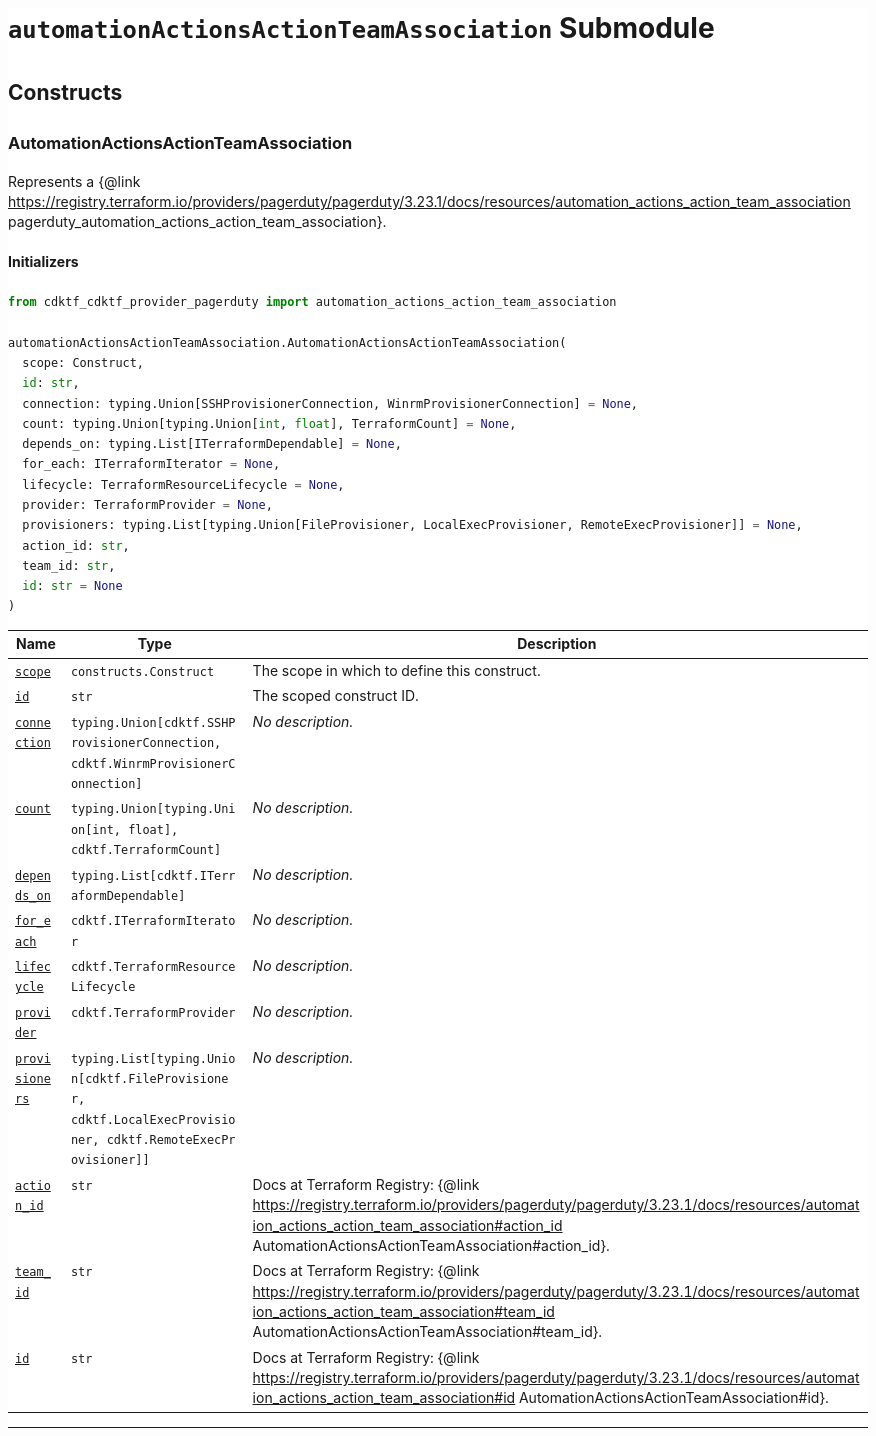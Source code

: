 # `automationActionsActionTeamAssociation` Submodule <a name="`automationActionsActionTeamAssociation` Submodule" id="@cdktf/provider-pagerduty.automationActionsActionTeamAssociation"></a>

## Constructs <a name="Constructs" id="Constructs"></a>

### AutomationActionsActionTeamAssociation <a name="AutomationActionsActionTeamAssociation" id="@cdktf/provider-pagerduty.automationActionsActionTeamAssociation.AutomationActionsActionTeamAssociation"></a>

Represents a {@link https://registry.terraform.io/providers/pagerduty/pagerduty/3.23.1/docs/resources/automation_actions_action_team_association pagerduty_automation_actions_action_team_association}.

#### Initializers <a name="Initializers" id="@cdktf/provider-pagerduty.automationActionsActionTeamAssociation.AutomationActionsActionTeamAssociation.Initializer"></a>

```python
from cdktf_cdktf_provider_pagerduty import automation_actions_action_team_association

automationActionsActionTeamAssociation.AutomationActionsActionTeamAssociation(
  scope: Construct,
  id: str,
  connection: typing.Union[SSHProvisionerConnection, WinrmProvisionerConnection] = None,
  count: typing.Union[typing.Union[int, float], TerraformCount] = None,
  depends_on: typing.List[ITerraformDependable] = None,
  for_each: ITerraformIterator = None,
  lifecycle: TerraformResourceLifecycle = None,
  provider: TerraformProvider = None,
  provisioners: typing.List[typing.Union[FileProvisioner, LocalExecProvisioner, RemoteExecProvisioner]] = None,
  action_id: str,
  team_id: str,
  id: str = None
)
```

| **Name** | **Type** | **Description** |
| --- | --- | --- |
| <code><a href="#@cdktf/provider-pagerduty.automationActionsActionTeamAssociation.AutomationActionsActionTeamAssociation.Initializer.parameter.scope">scope</a></code> | <code>constructs.Construct</code> | The scope in which to define this construct. |
| <code><a href="#@cdktf/provider-pagerduty.automationActionsActionTeamAssociation.AutomationActionsActionTeamAssociation.Initializer.parameter.id">id</a></code> | <code>str</code> | The scoped construct ID. |
| <code><a href="#@cdktf/provider-pagerduty.automationActionsActionTeamAssociation.AutomationActionsActionTeamAssociation.Initializer.parameter.connection">connection</a></code> | <code>typing.Union[cdktf.SSHProvisionerConnection, cdktf.WinrmProvisionerConnection]</code> | *No description.* |
| <code><a href="#@cdktf/provider-pagerduty.automationActionsActionTeamAssociation.AutomationActionsActionTeamAssociation.Initializer.parameter.count">count</a></code> | <code>typing.Union[typing.Union[int, float], cdktf.TerraformCount]</code> | *No description.* |
| <code><a href="#@cdktf/provider-pagerduty.automationActionsActionTeamAssociation.AutomationActionsActionTeamAssociation.Initializer.parameter.dependsOn">depends_on</a></code> | <code>typing.List[cdktf.ITerraformDependable]</code> | *No description.* |
| <code><a href="#@cdktf/provider-pagerduty.automationActionsActionTeamAssociation.AutomationActionsActionTeamAssociation.Initializer.parameter.forEach">for_each</a></code> | <code>cdktf.ITerraformIterator</code> | *No description.* |
| <code><a href="#@cdktf/provider-pagerduty.automationActionsActionTeamAssociation.AutomationActionsActionTeamAssociation.Initializer.parameter.lifecycle">lifecycle</a></code> | <code>cdktf.TerraformResourceLifecycle</code> | *No description.* |
| <code><a href="#@cdktf/provider-pagerduty.automationActionsActionTeamAssociation.AutomationActionsActionTeamAssociation.Initializer.parameter.provider">provider</a></code> | <code>cdktf.TerraformProvider</code> | *No description.* |
| <code><a href="#@cdktf/provider-pagerduty.automationActionsActionTeamAssociation.AutomationActionsActionTeamAssociation.Initializer.parameter.provisioners">provisioners</a></code> | <code>typing.List[typing.Union[cdktf.FileProvisioner, cdktf.LocalExecProvisioner, cdktf.RemoteExecProvisioner]]</code> | *No description.* |
| <code><a href="#@cdktf/provider-pagerduty.automationActionsActionTeamAssociation.AutomationActionsActionTeamAssociation.Initializer.parameter.actionId">action_id</a></code> | <code>str</code> | Docs at Terraform Registry: {@link https://registry.terraform.io/providers/pagerduty/pagerduty/3.23.1/docs/resources/automation_actions_action_team_association#action_id AutomationActionsActionTeamAssociation#action_id}. |
| <code><a href="#@cdktf/provider-pagerduty.automationActionsActionTeamAssociation.AutomationActionsActionTeamAssociation.Initializer.parameter.teamId">team_id</a></code> | <code>str</code> | Docs at Terraform Registry: {@link https://registry.terraform.io/providers/pagerduty/pagerduty/3.23.1/docs/resources/automation_actions_action_team_association#team_id AutomationActionsActionTeamAssociation#team_id}. |
| <code><a href="#@cdktf/provider-pagerduty.automationActionsActionTeamAssociation.AutomationActionsActionTeamAssociation.Initializer.parameter.id">id</a></code> | <code>str</code> | Docs at Terraform Registry: {@link https://registry.terraform.io/providers/pagerduty/pagerduty/3.23.1/docs/resources/automation_actions_action_team_association#id AutomationActionsActionTeamAssociation#id}. |

---